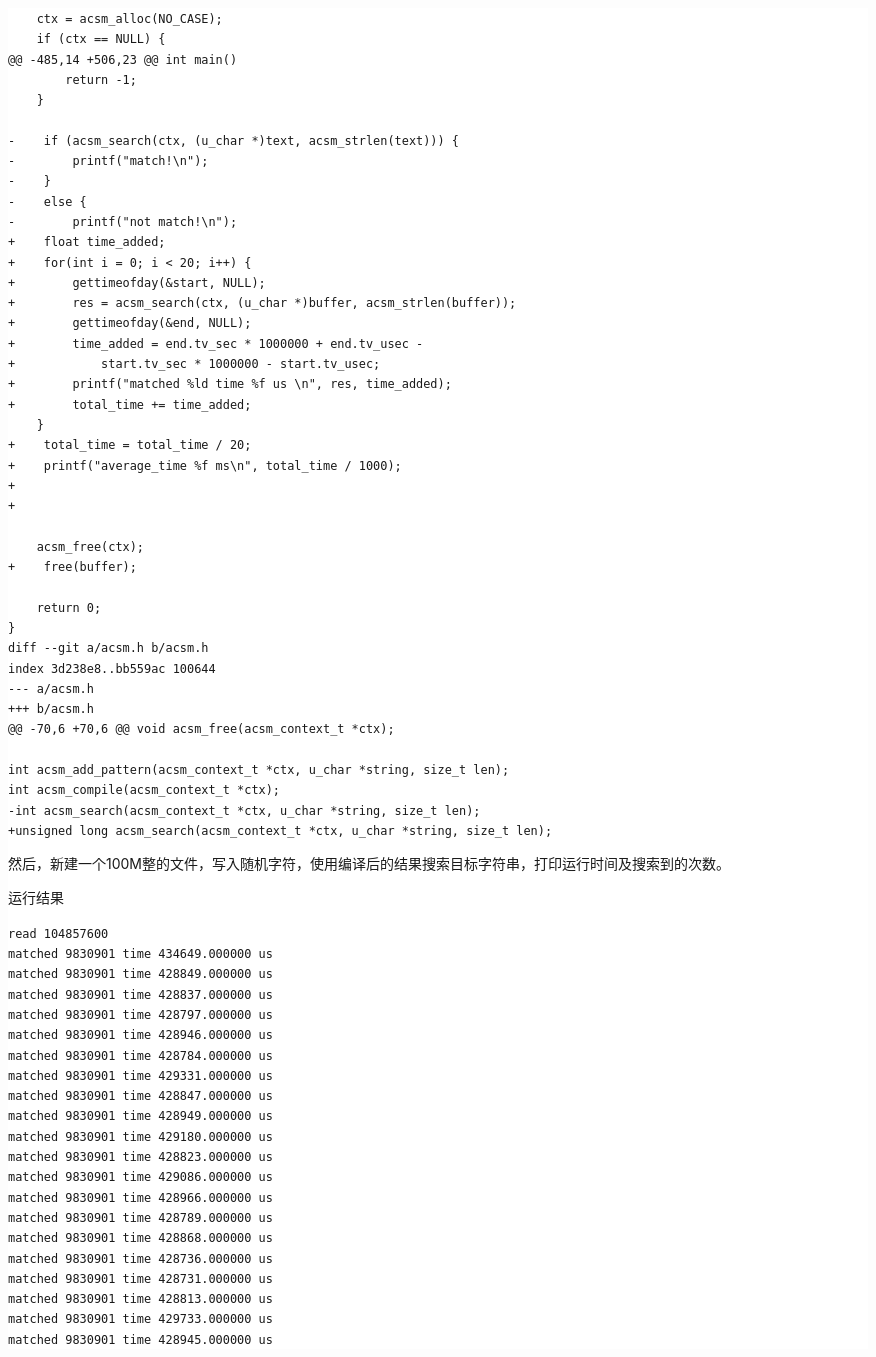         ctx = acsm_alloc(NO_CASE);
        if (ctx == NULL) {
    @@ -485,14 +506,23 @@ int main()
            return -1;
        }
    
    -    if (acsm_search(ctx, (u_char *)text, acsm_strlen(text))) {
    -        printf("match!\n");
    -    }
    -    else {
    -        printf("not match!\n");
    +    float time_added;
    +    for(int i = 0; i < 20; i++) {
    +        gettimeofday(&start, NULL);
    +        res = acsm_search(ctx, (u_char *)buffer, acsm_strlen(buffer));
    +        gettimeofday(&end, NULL);
    +        time_added = end.tv_sec * 1000000 + end.tv_usec - 
    +            start.tv_sec * 1000000 - start.tv_usec;
    +        printf("matched %ld time %f us \n", res, time_added);
    +        total_time += time_added;
        }
    +    total_time = total_time / 20;
    +    printf("average_time %f ms\n", total_time / 1000);
    +    
    +
    
        acsm_free(ctx);
    +    free(buffer);
    
        return 0;
    }
    diff --git a/acsm.h b/acsm.h
    index 3d238e8..bb559ac 100644
    --- a/acsm.h
    +++ b/acsm.h
    @@ -70,6 +70,6 @@ void acsm_free(acsm_context_t *ctx);
    
    int acsm_add_pattern(acsm_context_t *ctx, u_char *string, size_t len); 
    int acsm_compile(acsm_context_t *ctx);
    -int acsm_search(acsm_context_t *ctx, u_char *string, size_t len);
    +unsigned long acsm_search(acsm_context_t *ctx, u_char *string, size_t len);

然后，新建一个100M整的文件，写入随机字符，使用编译后的结果搜索目标字符串，打印运行时间及搜索到的次数。

运行结果

    read 104857600 
    matched 9830901 time 434649.000000 us 
    matched 9830901 time 428849.000000 us 
    matched 9830901 time 428837.000000 us 
    matched 9830901 time 428797.000000 us 
    matched 9830901 time 428946.000000 us 
    matched 9830901 time 428784.000000 us 
    matched 9830901 time 429331.000000 us 
    matched 9830901 time 428847.000000 us 
    matched 9830901 time 428949.000000 us 
    matched 9830901 time 429180.000000 us 
    matched 9830901 time 428823.000000 us 
    matched 9830901 time 429086.000000 us 
    matched 9830901 time 428966.000000 us 
    matched 9830901 time 428789.000000 us 
    matched 9830901 time 428868.000000 us 
    matched 9830901 time 428736.000000 us 
    matched 9830901 time 428731.000000 us 
    matched 9830901 time 428813.000000 us 
    matched 9830901 time 429733.000000 us 
    matched 9830901 time 428945.000000 us 